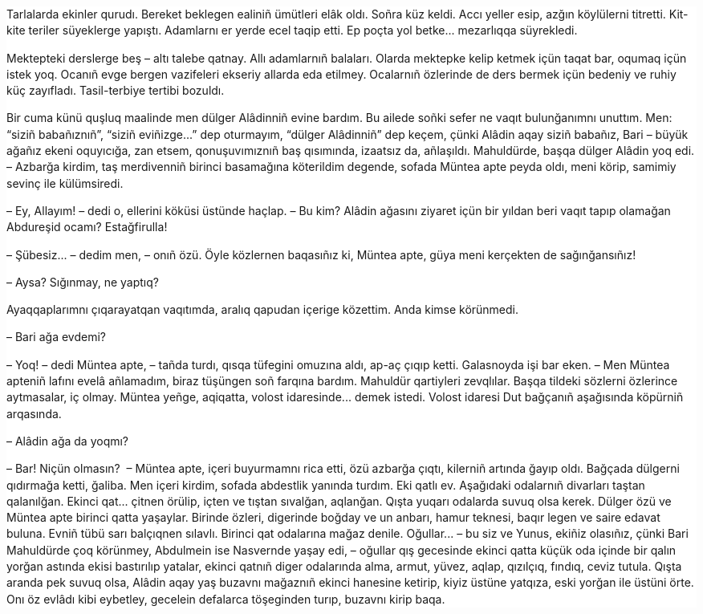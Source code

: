 Tarlalarda ekinler qurudı.
Bereket beklegen ealiniñ ümütleri elâk oldı.
Soñra küz keldi.
Accı yeller esip, azğın köylülerni titretti.
Kit-kite teriler süyeklerge yapıştı.
Adamlarnı er yerde ecel taqip etti.
Ep poçta yol betke... mezarlıqqa süyrekledi.

Mektepteki derslerge beş – altı talebe qatnay.
Allı adamlarnıñ balaları.
Olarda mektepke kelip ketmek içün taqat bar, oqumaq içün istek yoq.
Ocanıñ evge bergen vazifeleri ekseriy allarda eda etilmey.
Ocalarnıñ özlerinde de ders bermek içün bedeniy ve ruhiy küç zayıfladı.
Tasil-terbiye tertibi bozuldı.

Bir cuma künü quşluq maalinde men dülger Alâdinniñ evine bardım.
Bu ailede soñki sefer ne vaqıt bulunğanımnı unuttım.
Men: “siziñ babañıznıñ”, “siziñ eviñizge...” dep oturmayım, “dülger Alâdinniñ” dep keçem, çünki Alâdin aqay siziñ babañız, Bari – büyük ağañız ekeni oquyıcığa, zan etsem, qonuşuvımıznıñ baş qısımında, izaatsız da, añlaşıldı.
Mahuldürde, başqa dülger Alâdin yoq edi. – Azbarğa kirdim, taş merdivenniñ birinci basamağına köterildim degende, sofada Müntea apte peyda oldı, meni körip, samimiy sevinç ile külümsiredi.

– Ey, Allayım! – dedi o, ellerini köküsi üstünde haçlap. – Bu kim?
Alâdin ağasını ziyaret içün bir yıldan beri vaqıt tapıp olamağan Abdureşid ocamı?
Estağfirulla!

– Şübesiz... – dedim men, – onıñ özü.
Öyle közlernen baqasıñız ki, Müntea apte, güya meni kerçekten de sağınğansıñız!

– Aysa?
Sığınmay, ne yaptıq?

Ayaqqaplarımnı çıqarayatqan vaqıtımda, aralıq qapudan içerige közettim.
Anda kimse körünmedi.

– Bari ağa evdemi?

– Yoq! – dedi Müntea apte, – tañda turdı, qısqa tüfegini omuzına aldı, ap-aç çıqıp ketti.
Galasnoyda işi bar eken.
– Men Müntea apteniñ lafını evelâ añlamadım, biraz tüşüngen soñ farqına bardım.
Mahuldür qartiyleri zevqlılar.
Başqa tildeki sözlerni özlerince aytmasalar, iç olmay.
Müntea yeñge, aqiqatta, volost idaresinde... demek istedi.
Volost idaresi Dut bağçanıñ aşağısında köpürniñ arqasında.

– Alâdin ağa da yoqmı?

– Bar!
Niçün olmasın?
 – Müntea apte, içeri buyurmamnı rica etti, özü azbarğa çıqtı, kilerniñ artında ğayıp oldı.
Bağçada dülgerni qıdırmağa ketti, ğaliba.
Men içeri kirdim, sofada abdestlik yanında turdım.
Eki qatlı ev.
Aşağıdaki odalarnıñ divarları taştan qalanılğan.
Ekinci qat... çitnen örülip, içten ve tıştan sıvalğan, aqlanğan.
Qışta yuqarı odalarda suvuq olsa kerek.
Dülger özü ve Müntea apte birinci qatta yaşaylar.
Birinde özleri, digerinde boğday ve un anbarı, hamur teknesi, baqır legen ve saire edavat buluna.
Evniñ tübü sarı balçıqnen sılavlı.
Birinci qat odalarına mağaz denile.
Oğullar... – bu siz ve Yunus, ekiñiz olasıñız, çünki Bari Mahuldürde çoq körünmey, Abdulmein ise Nasvernde yaşay edi, – oğullar qış gecesinde ekinci qatta küçük oda içinde bir qalın yorğan astında ekisi bastırılıp yatalar, ekinci qatnıñ diger odalarında alma, armut, yüvez, aqlap, qızılçıq, fındıq, ceviz tutula.
Qışta aranda pek suvuq olsa, Alâdin aqay yaş buzavnı mağaznıñ ekinci hanesine ketirip, kiyiz üstüne yatqıza, eski yorğan ile üstüni örte.
Onı öz evlâdı kibi eybetley, gecelein defalarca töşeginden turıp, buzavnı kirip baqa.